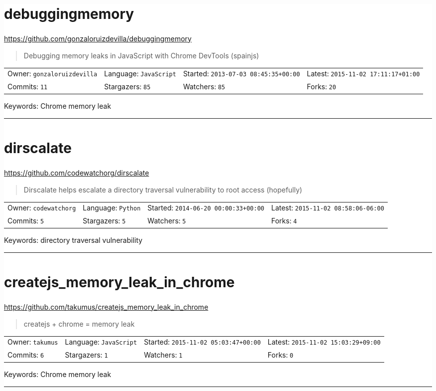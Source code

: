 
# debuggingmemory

https://github.com/gonzaloruizdevilla/debuggingmemory
<blockquote>
Debugging memory leaks in JavaScript with Chrome DevTools (spainjs)
</blockquote>

<table><tr>
<tr><td>Owner: <code>gonzaloruizdevilla</code></td>
    <td>Language: <code>JavaScript</code></td>
    <td>Started: <code>2013-07-03 08:45:35+00:00</code></td>
    <td>Latest: <code>2015-11-02 17:11:17+01:00</code></td></tr>
<tr><td>Commits: <code>11</code></td>
    <td>Stargazers: <code>85</code></td>
    <td>Watchers: <code>85</code></td>
    <td>Forks: <code>20</code></td></tr>
</table>
Keywords: Chrome memory leak

---

# dirscalate

https://github.com/codewatchorg/dirscalate
<blockquote>
Dirscalate helps escalate a directory traversal vulnerability to root access (hopefully)
</blockquote>

<table><tr>
<tr><td>Owner: <code>codewatchorg</code></td>
    <td>Language: <code>Python</code></td>
    <td>Started: <code>2014-06-20 00:00:33+00:00</code></td>
    <td>Latest: <code>2015-11-02 08:58:06-06:00</code></td></tr>
<tr><td>Commits: <code>5</code></td>
    <td>Stargazers: <code>5</code></td>
    <td>Watchers: <code>5</code></td>
    <td>Forks: <code>4</code></td></tr>
</table>
Keywords: directory traversal vulnerability

---

# createjs_memory_leak_in_chrome

https://github.com/takumus/createjs_memory_leak_in_chrome
<blockquote>
createjs + chrome = memory leak
</blockquote>

<table><tr>
<tr><td>Owner: <code>takumus</code></td>
    <td>Language: <code>JavaScript</code></td>
    <td>Started: <code>2015-11-02 05:03:47+00:00</code></td>
    <td>Latest: <code>2015-11-02 15:03:29+09:00</code></td></tr>
<tr><td>Commits: <code>6</code></td>
    <td>Stargazers: <code>1</code></td>
    <td>Watchers: <code>1</code></td>
    <td>Forks: <code>0</code></td></tr>
</table>
Keywords: Chrome memory leak

---